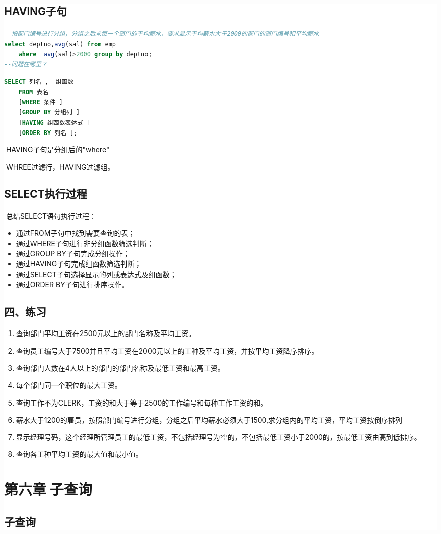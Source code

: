 ## HAVING子句

```sql
--按部门编号进行分组，分组之后求每一个部门的平均薪水，要求显示平均薪水大于2000的部门的部门编号和平均薪水
select deptno,avg(sal) from emp
	where  avg(sal)>2000 group by deptno;
--问题在哪里？
```

```sql
SELECT 列名 ,  组函数
    FROM 表名
    [WHERE 条件 ]
    [GROUP BY 分组列 ]
    [HAVING 组函数表达式 ]
    [ORDER BY 列名 ];
```

​		HAVING子句是分组后的"where"

​		WHREE过滤行，HAVING过滤组。

## SELECT执行过程

​		总结SELECT语句执行过程：

- 通过FROM子句中找到需要查询的表；
- 通过WHERE子句进行非分组函数筛选判断；
- 通过GROUP BY子句完成分组操作；
- 通过HAVING子句完成组函数筛选判断；
- 通过SELECT子句选择显示的列或表达式及组函数；
- 通过ORDER BY子句进行排序操作。

## 四、练习

1. 查询部门平均工资在2500元以上的部门名称及平均工资。

2. 查询员工编号大于7500并且平均工资在2000元以上的工种及平均工资，并按平均工资降序排序。

3. 查询部门人数在4人以上的部门的部门名称及最低工资和最高工资。

4. 每个部门同一个职位的最大工资。

5. 查询工作不为CLERK，工资的和大于等于2500的工作编号和每种工作工资的和。

6. 薪水大于1200的雇员，按照部门编号进行分组，分组之后平均薪水必须大于1500,求分组内的平均工资，平均工资按倒序排列

7. 显示经理号码，这个经理所管理员工的最低工资，不包括经理号为空的，不包括最低工资小于2000的，按最低工资由高到低排序。

8. 查询各工种平均工资的最大值和最小值。

# 第六章 子查询

## 子查询
